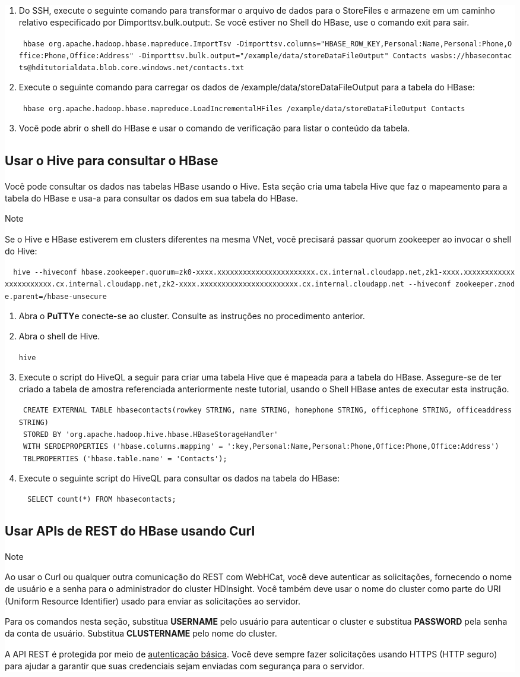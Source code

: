 1. Do SSH, execute o seguinte comando para transformar o arquivo de dados para o StoreFiles e armazene em um caminho relativo especificado por Dimporttsv.bulk.output:.  Se você estiver no Shell do HBase, use o comando exit para sair.
   
        hbase org.apache.hadoop.hbase.mapreduce.ImportTsv -Dimporttsv.columns="HBASE_ROW_KEY,Personal:Name,Personal:Phone,Office:Phone,Office:Address" -Dimporttsv.bulk.output="/example/data/storeDataFileOutput" Contacts wasbs://hbasecontacts@hditutorialdata.blob.core.windows.net/contacts.txt
2. Execute o seguinte comando para carregar os dados de /example/data/storeDataFileOutput para a tabela do HBase:
   
        hbase org.apache.hadoop.hbase.mapreduce.LoadIncrementalHFiles /example/data/storeDataFileOutput Contacts
3. Você pode abrir o shell do HBase e usar o comando de verificação para listar o conteúdo da tabela.

## <a name="use-hive-to-query-hbase"></a>Usar o Hive para consultar o HBase
Você pode consultar os dados nas tabelas HBase usando o Hive. Esta seção cria uma tabela Hive que faz o mapeamento para a tabela do HBase e usa-a para consultar os dados em sua tabela do HBase.

> [!NOTE]
> Se o Hive e HBase estiverem em clusters diferentes na mesma VNet, você precisará passar quorum zookeeper ao invocar o shell do Hive:
>
>       hive --hiveconf hbase.zookeeper.quorum=zk0-xxxx.xxxxxxxxxxxxxxxxxxxxxxx.cx.internal.cloudapp.net,zk1-xxxx.xxxxxxxxxxxxxxxxxxxxxxx.cx.internal.cloudapp.net,zk2-xxxx.xxxxxxxxxxxxxxxxxxxxxxx.cx.internal.cloudapp.net --hiveconf zookeeper.znode.parent=/hbase-unsecure  
>
>

1. Abra o **PuTTY**e conecte-se ao cluster.  Consulte as instruções no procedimento anterior.
2. Abra o shell de Hive.
   
       hive
       
3. Execute o script do HiveQL a seguir para criar uma tabela Hive que é mapeada para a tabela do HBase. Assegure-se de ter criado a tabela de amostra referenciada anteriormente neste tutorial, usando o Shell HBase antes de executar esta instrução.
   
        CREATE EXTERNAL TABLE hbasecontacts(rowkey STRING, name STRING, homephone STRING, officephone STRING, officeaddress STRING)
        STORED BY 'org.apache.hadoop.hive.hbase.HBaseStorageHandler'
        WITH SERDEPROPERTIES ('hbase.columns.mapping' = ':key,Personal:Name,Personal:Phone,Office:Phone,Office:Address')
        TBLPROPERTIES ('hbase.table.name' = 'Contacts');
4. Execute o seguinte script do HiveQL para consultar os dados na tabela do HBase:
   
         SELECT count(*) FROM hbasecontacts;

## <a name="use-hbase-rest-apis-using-curl"></a>Usar APIs de REST do HBase usando Curl
> [!NOTE]
> Ao usar o Curl ou qualquer outra comunicação do REST com WebHCat, você deve autenticar as solicitações, fornecendo o nome de usuário e a senha para o administrador do cluster HDInsight. Você também deve usar o nome do cluster como parte do URI (Uniform Resource Identifier) usado para enviar as solicitações ao servidor.
> 
> Para os comandos nesta seção, substitua **USERNAME** pelo usuário para autenticar o cluster e substitua **PASSWORD** pela senha da conta de usuário. Substitua **CLUSTERNAME** pelo nome do cluster.
> 
> A API REST é protegida por meio de [autenticação básica](http://en.wikipedia.org/wiki/Basic_access_authentication). Você deve sempre fazer solicitações usando HTTPS (HTTP seguro) para ajudar a garantir que suas credenciais sejam enviadas com segurança para o servidor.
> 
> 


[hdinsight-manage-portal]: hdinsight-administer-use-management-portal.md
[hdinsight-upload-data]: hdinsight-upload-data.md
[hbase-reference]: http://hbase.apache.org/book.html#importtsv
[hbase-schema]: http://0b4af6cdc2f0c5998459-c0245c5c937c5dedcca3f1764ecc9b2f.r43.cf2.rackcdn.com/9353-login1210_khurana.pdf
[hbase-quick-start]: http://hbase.apache.org/book.html#quickstart
[hdinsight-hbase-overview]: hdinsight-hbase-overview.md
[hdinsight-hbase-provision-vnet]: hdinsight-hbase-provision-vnet.md
[hdinsight-versions]: hdinsight-component-versioning.md
[hbase-twitter-sentiment]: hdinsight-hbase-analyze-twitter-sentiment.md
[azure-purchase-options]: http://azure.microsoft.com/pricing/purchase-options/
[azure-member-offers]: http://azure.microsoft.com/pricing/member-offers/
[azure-free-trial]: http://azure.microsoft.com/pricing/free-trial/
[azure-portal]: https://portal.azure.com/
[azure-create-storageaccount]: http://azure.microsoft.com/documentation/articles/storage-create-storage-account/
[img-hdinsight-hbase-cluster-quick-create]: ./media/hdinsight-hbase-tutorial-get-started-linux/hdinsight-hbase-quick-create.png
[img-hdinsight-hbase-hive-editor]: ./media/hdinsight-hbase-tutorial-get-started-linux/hdinsight-hbase-hive-editor.png
[img-hdinsight-hbase-file-browser]: ./media/hdinsight-hbase-tutorial-get-started-linux/hdinsight-hbase-file-browser.png
[img-hbase-shell]: ./media/hdinsight-hbase-tutorial-get-started-linux/hdinsight-hbase-shell.png
[img-hbase-sample-data-tabular]: ./media/hdinsight-hbase-tutorial-get-started-linux/hdinsight-hbase-contacts-tabular.png
[img-hbase-sample-data-bigtable]: ./media/hdinsight-hbase-tutorial-get-started-linux/hdinsight-hbase-contacts-bigtable.png